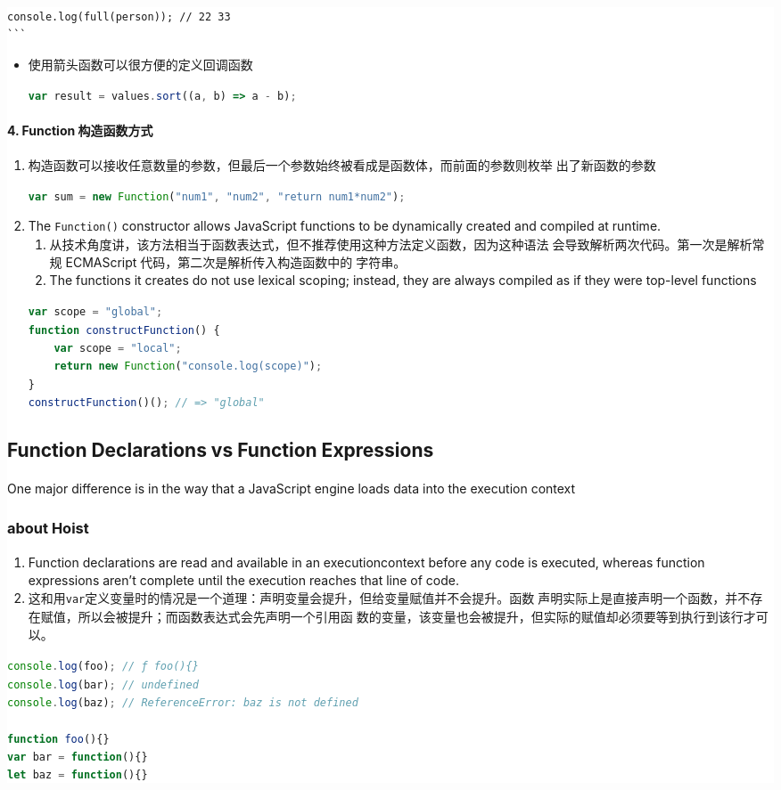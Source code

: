     console.log(full(person)); // 22 33
    ```
* 使用箭头函数可以很方便的定义回调函数
    ```js
    var result = values.sort((a, b) => a - b);
    ```

#### 4. Function 构造函数方式
1. 构造函数可以接收任意数量的参数，但最后一个参数始终被看成是函数体，而前面的参数则枚举
出了新函数的参数     
    ```js
    var sum = new Function("num1", "num2", "return num1*num2");
    ```
2. The `Function()` constructor allows JavaScript functions to be dynamically
created and compiled at runtime.
    1. 从技术角度讲，该方法相当于函数表达式，但不推荐使用这种方法定义函数，因为这种语法
    会导致解析两次代码。第一次是解析常规 ECMAScript 代码，第二次是解析传入构造函数中的
    字符串。
    2. The functions it creates do not use lexical scoping; instead, they are
    always compiled as if they were top-level functions
    ```js
    var scope = "global";
    function constructFunction() {
        var scope = "local";
        return new Function("console.log(scope)");
    }
    constructFunction()(); // => "global"
    ```


## Function Declarations vs Function Expressions
One major difference is in the way that a JavaScript engine loads data into the
execution context

### about Hoist
1. Function declarations are read and available in an executioncontext before
any code is executed, whereas function expressions aren’t complete until the
execution reaches that line of code.
2. 这和用`var`定义变量时的情况是一个道理：声明变量会提升，但给变量赋值并不会提升。函数
声明实际上是直接声明一个函数，并不存在赋值，所以会被提升；而函数表达式会先声明一个引用函
数的变量，该变量也会被提升，但实际的赋值却必须要等到执行到该行才可以。

```js
console.log(foo); // ƒ foo(){}
console.log(bar); // undefined
console.log(baz); // ReferenceError: baz is not defined

function foo(){}
var bar = function(){}
let baz = function(){}
```
